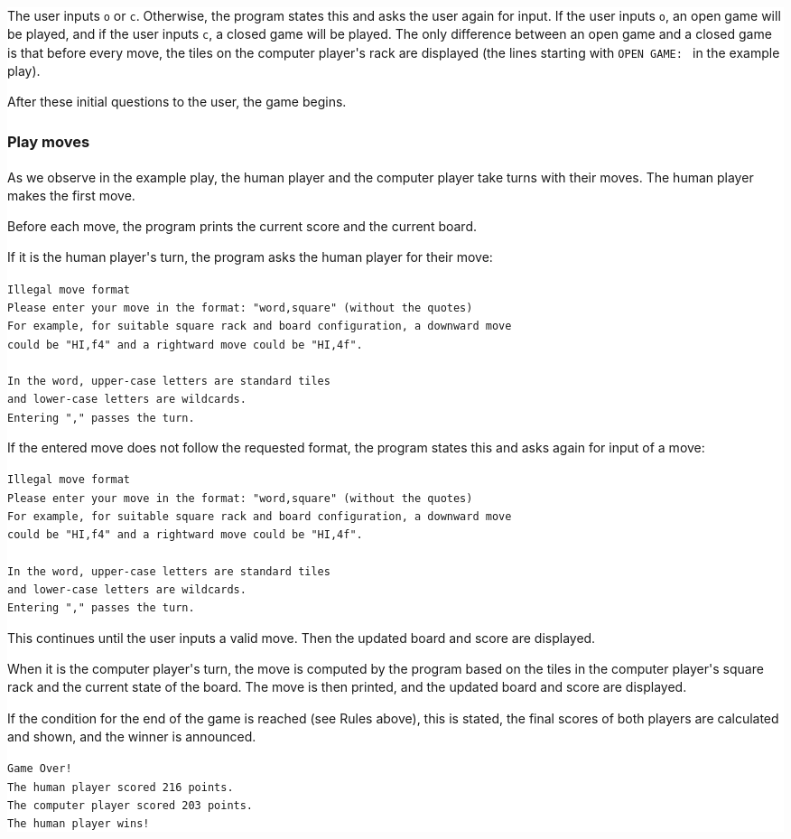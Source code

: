The user inputs `o` or `c`. Otherwise, the program states this and asks the user again for input.
If the user inputs `o`, an open game will be played, and if the user inputs `c`, a closed game will be played.
The only difference between an open game and a closed game is that before every move, the tiles on the computer player's rack are displayed (the lines starting with `OPEN GAME: ` in the example play).

After these initial questions to the user, the game begins.

### Play moves

As we observe in the example play, the human player and the computer player take turns with their moves. The human player makes the first move.

Before each move, the program prints the current score and the current board.

If it is the human player's turn, the program asks the human player for their move:

~~~
Illegal move format
Please enter your move in the format: "word,square" (without the quotes)
For example, for suitable square rack and board configuration, a downward move
could be "HI,f4" and a rightward move could be "HI,4f".

In the word, upper-case letters are standard tiles
and lower-case letters are wildcards.
Entering "," passes the turn.
~~~

If the entered move does not follow the requested format, the program states this and asks again for input of a move:

~~~
Illegal move format
Please enter your move in the format: "word,square" (without the quotes)
For example, for suitable square rack and board configuration, a downward move
could be "HI,f4" and a rightward move could be "HI,4f".

In the word, upper-case letters are standard tiles
and lower-case letters are wildcards.
Entering "," passes the turn.
~~~

This continues until the user inputs a valid move. Then the updated board and score are displayed.

When it is the computer player's turn, the move is computed by the program based on the tiles in the computer player's square rack and the current state of the board. The move is then printed, and the updated board and score are displayed.

If the condition for the end of the game is reached (see Rules above), this is stated, the final scores of both players are calculated and shown, and the winner is announced.

~~~
Game Over!
The human player scored 216 points.
The computer player scored 203 points.
The human player wins!
~~~
